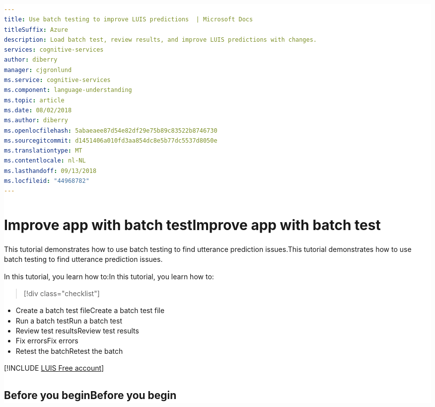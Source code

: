 ```yaml
---
title: Use batch testing to improve LUIS predictions  | Microsoft Docs
titleSuffix: Azure
description: Load batch test, review results, and improve LUIS predictions with changes.
services: cognitive-services
author: diberry
manager: cjgronlund
ms.service: cognitive-services
ms.component: language-understanding
ms.topic: article
ms.date: 08/02/2018
ms.author: diberry
ms.openlocfilehash: 5abaeaee87d54e82df29e75b89c83522b8746730
ms.sourcegitcommit: d1451406a010fd3aa854dc8e5b77dc5537d8050e
ms.translationtype: MT
ms.contentlocale: nl-NL
ms.lasthandoff: 09/13/2018
ms.locfileid: "44968782"
---
```

# <a name="improve-app-with-batch-test"></a><span data-ttu-id="eace7-103">Improve app with batch test</span><span class="sxs-lookup"><span data-stu-id="eace7-103">Improve app with batch test</span></span>

<span data-ttu-id="eace7-104">This tutorial demonstrates how to use batch testing to find utterance prediction issues.</span><span class="sxs-lookup"><span data-stu-id="eace7-104">This tutorial demonstrates how to use batch testing to find utterance prediction issues.</span></span>  

<span data-ttu-id="eace7-105">In this tutorial, you learn how to:</span><span class="sxs-lookup"><span data-stu-id="eace7-105">In this tutorial, you learn how to:</span></span>


> [!div class="checklist"]
* <span data-ttu-id="eace7-106">Create a batch test file</span><span class="sxs-lookup"><span data-stu-id="eace7-106">Create a batch test file</span></span> 
* <span data-ttu-id="eace7-107">Run a batch test</span><span class="sxs-lookup"><span data-stu-id="eace7-107">Run a batch test</span></span>
* <span data-ttu-id="eace7-108">Review test results</span><span class="sxs-lookup"><span data-stu-id="eace7-108">Review test results</span></span>
* <span data-ttu-id="eace7-109">Fix errors</span><span class="sxs-lookup"><span data-stu-id="eace7-109">Fix errors</span></span> 
* <span data-ttu-id="eace7-110">Retest the batch</span><span class="sxs-lookup"><span data-stu-id="eace7-110">Retest the batch</span></span>

[!INCLUDE [LUIS Free account](../../../includes/cognitive-services-luis-free-key-short.md)]

## <a name="before-you-begin"></a><span data-ttu-id="eace7-111">Before you begin</span><span class="sxs-lookup"><span data-stu-id="eace7-111">Before you begin</span></span>
